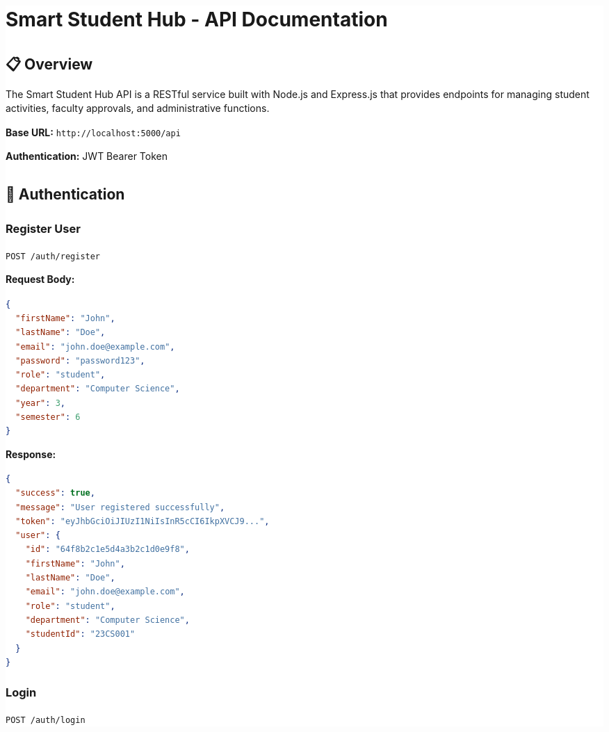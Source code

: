 # Smart Student Hub - API Documentation

## 📋 Overview

The Smart Student Hub API is a RESTful service built with Node.js and Express.js that provides endpoints for managing student activities, faculty approvals, and administrative functions.

**Base URL:** `http://localhost:5000/api`

**Authentication:** JWT Bearer Token

## 🔐 Authentication

### Register User
```http
POST /auth/register
```

**Request Body:**
```json
{
  "firstName": "John",
  "lastName": "Doe",
  "email": "john.doe@example.com",
  "password": "password123",
  "role": "student",
  "department": "Computer Science",
  "year": 3,
  "semester": 6
}
```

**Response:**
```json
{
  "success": true,
  "message": "User registered successfully",
  "token": "eyJhbGciOiJIUzI1NiIsInR5cCI6IkpXVCJ9...",
  "user": {
    "id": "64f8b2c1e5d4a3b2c1d0e9f8",
    "firstName": "John",
    "lastName": "Doe",
    "email": "john.doe@example.com",
    "role": "student",
    "department": "Computer Science",
    "studentId": "23CS001"
  }
}
```

### Login
```http
POST /auth/login
```

